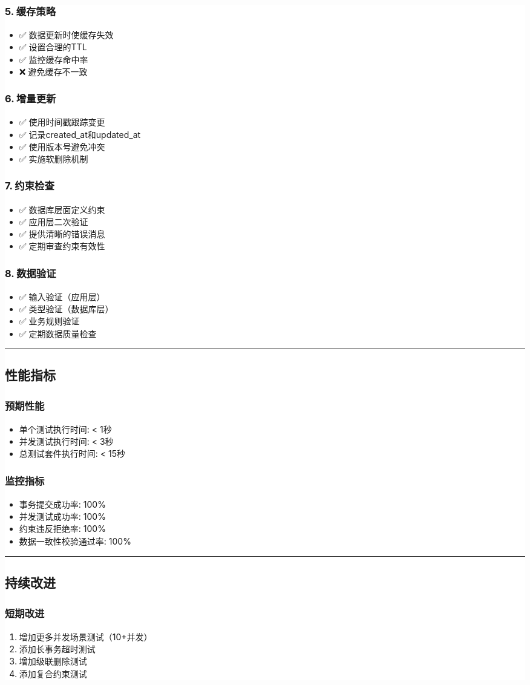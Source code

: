### 5. 缓存策略
- ✅ 数据更新时使缓存失效
- ✅ 设置合理的TTL
- ✅ 监控缓存命中率
- ❌ 避免缓存不一致

### 6. 增量更新
- ✅ 使用时间戳跟踪变更
- ✅ 记录created_at和updated_at
- ✅ 使用版本号避免冲突
- ✅ 实施软删除机制

### 7. 约束检查
- ✅ 数据库层面定义约束
- ✅ 应用层二次验证
- ✅ 提供清晰的错误消息
- ✅ 定期审查约束有效性

### 8. 数据验证
- ✅ 输入验证（应用层）
- ✅ 类型验证（数据库层）
- ✅ 业务规则验证
- ✅ 定期数据质量检查

---

## 性能指标

### 预期性能
- 单个测试执行时间: < 1秒
- 并发测试执行时间: < 3秒
- 总测试套件执行时间: < 15秒

### 监控指标
- 事务提交成功率: 100%
- 并发测试成功率: 100%
- 约束违反拒绝率: 100%
- 数据一致性校验通过率: 100%

---

## 持续改进

### 短期改进
1. 增加更多并发场景测试（10+并发）
2. 添加长事务超时测试
3. 增加级联删除测试
4. 添加复合约束测试

